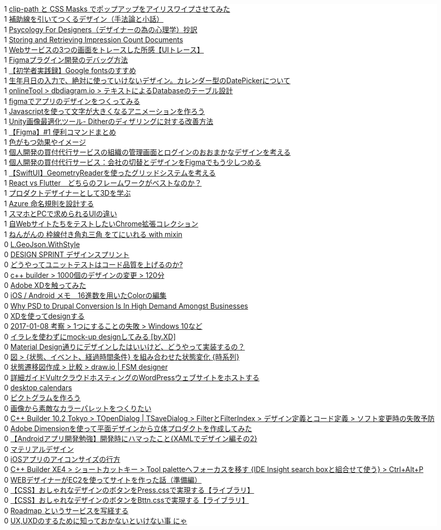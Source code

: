 1 [clip-path と CSS Masks でポップアップをアイリスワイプさせてみた](https://qiita.com/mimonelu/items/a320e3c8c5c64fb59b38)  
1 [補助線を引いてつくるデザイン（手法論と小話）](https://qiita.com/DaisukeNishi/items/06d279aa1b377a36c5b3)  
1 [Psycology For Designers（デザイナーの為の心理学）抄訳](https://qiita.com/tmkt/items/5a3770b57069d786adc8)  
1 [Storing and Retrieving Impression Count Documents](https://qiita.com/halfdan/items/13fd54b3987531a51549)  
1 [Webサービスの3つの画面をトレースした所感【UIトレース】](https://qiita.com/yoshikouki/items/f1a0fd08c93c54690298)  
1 [Figmaプラグイン開発のデバッグ方法](https://qiita.com/maeshiiii/items/a54e0bc8396e902b2a51)  
1 [【初学者実践録】Google fontsのすすめ](https://qiita.com/baan_nasebanaru/items/7cfedd5134e520e212df)  
1 [生年月日の入力で、絶対に使っていけないデザイン。カレンダー型のDatePickerについて](https://qiita.com/satorikublog/items/d80bf94331c0d1699c8c)  
1 [onlineTool > dbdiagram.io > テキストによるDatabaseのテーブル設計](https://qiita.com/7of9/items/33e6a6553f883c9e8d4f)  
1 [figmaでアプリのデザインをつくってみる](https://qiita.com/ampersand-dev/items/143f7265c73ac41ad2ba)  
1 [Javascriptを使って文字が大きくなるアニメーションを作ろう](https://qiita.com/yuya_maru2/items/1675b08db0b97e291b3b)  
1 [Unity画像最適化ツール- Ditherのディザリングに対する改善方法](https://qiita.com/UWATechnology/items/bfaec1395a33592f68a3)  
1 [【Figma】#1 便利コマンドまとめ](https://qiita.com/toooy/items/1680c6c7f5d1622db526)  
1 [色がもつ効果やイメージ](https://qiita.com/sugar_tk/items/3310296517bfb9d60dcd)  
1 [個人開発の買付代行サービスの組織の管理画面とログインのおおまかなデザインを考える](https://qiita.com/sakusakupg/items/2d6f060f22ea2ee94e8d)  
1 [個人開発の買付代行サービス：会社の切替とデザインをFigmaでもう少しつめる](https://qiita.com/sakusakupg/items/41b09c7efeb324d98fa7)  
1 [【SwiftUI】GeometryReaderを使ったグリッドシステムを考える](https://qiita.com/m37335/items/3fe320d5ca34b5c1b61e)  
1 [React vs Flutter　どちらのフレームワークがベストなのか？](https://qiita.com/uxpin_official/items/f3d907aa9966f220351e)  
1 [プロダクトデザイナーとして3Dを学ぶ](https://qiita.com/baby-degu/items/9f6721415b74d4a387ae)  
1 [Azure 命名規則を設計する](https://qiita.com/clam_chowdeeer/items/7da2ae77bc0cf5f255dd)  
1 [スマホとPCで求められるUIの違い](https://qiita.com/e8750520/items/46fbc042a7cb10873ad3)  
1 [自WebサイトたちをテストしたいChrome拡張コレクション](https://qiita.com/e99h2121/items/e153dffdccee30fd7f42)  
1 [ねんがんの 枠線付き角丸三角 をてにいれる with mixin](https://qiita.com/mimonelu/items/e8f1fcb147dec3058d60)  
0 [L.GeoJson.WithStyle](https://qiita.com/handygeospatial/items/382fc75fdd5c3515cb9f)  
0 [DESIGN SPRINT デザインスプリント](https://qiita.com/t0c0/items/83162229158a47fef8bb)  
0 [どうやってユニットテストはコード品質を上げるのか?](https://qiita.com/jokester/items/abbcf43f9c58a63e47e2)  
0 [c++ builder > 1000個のデザインの変更 > 120分](https://qiita.com/7of9/items/ea52f618de6b465299ab)  
0 [Adobe XDを触ってみた](https://qiita.com/nogson/items/4f827d52423da23ad0de)  
0 [iOS / Android メモ　16進数を用いたColorの編集](https://qiita.com/Shawn5413/items/e72f63e140376d78a679)  
0 [Why PSD to Drupal Conversion Is In High Demand Amongst Businesses](https://qiita.com/csschopper/items/470b47c7c3a66be10e0c)  
0 [XDを使ってdesignする](https://qiita.com/jack-low/items/a563498a7682e5340ce4)  
0 [ 2017-01-08 考察 > 1つにすることの失敗 > Windows 10など](https://qiita.com/7of9/items/e5feeb52352a843bc27d)  
0 [イラレを使わずにmock-up designしてみる [by.XD]](https://qiita.com/jack-low/items/29210e0f2c2cdfb72cce)  
0 [Material Design通りにデザインしたはいいけど、どうやって実装するの？](https://qiita.com/Masaki_Fujimori/items/1b0371fb39e36c15b7a9)  
0 [図 > {状態、イベント、経過時間条件} を組み合わせた状態変化 {時系列}](https://qiita.com/7of9/items/56856afecacbe302b158)  
0 [状態遷移図作成 > 比較 > draw.io | FSM designer](https://qiita.com/7of9/items/d439a0dfe8534afe884c)  
0 [詳細ガイドVultrクラウドホスティングのWordPressウェブサイトをホストする](https://qiita.com/baldwinjackson/items/d3b8dd9f4d4600d7aaec)  
0 [desktop calendars](https://qiita.com/graphic3434/items/c22f22c373989ffddb8d)  
0 [ピクトグラムを作ろう](https://qiita.com/yhirane/items/5cbb4b037cee9816880c)  
0 [画像から素敵なカラーパレットをつくりたい](https://qiita.com/sasaki_K_sasaki/items/bc46b58c9d140b4c3e83)  
0 [C++ Builder 10.2 Tokyo > TOpenDialog | TSaveDialog > FilterとFilterIndex > デザイン定義とコード定義 > ソフト変更時の失敗予防](https://qiita.com/7of9/items/97320911078c38960c2e)  
0 [Adobe Dimensionを使って平面デザインから立体プロダクトを作成してみた](https://qiita.com/AsagiriDesign/items/d08deec2b90e92107ee2)  
0 [【Androidアプリ開発勉強】開発時にハマったこと{XAMLでデザイン編その2}](https://qiita.com/FORTE/items/1714ecc86d52ab325855)  
0 [マテリアルデザイン](https://qiita.com/kurodai0715/items/cf2a5c4ab45c77d2578d)  
0 [iOSアプリのアイコンサイズの行方](https://qiita.com/shintaku_chiaki/items/449576bf2e7c7f2bab38)  
0 [C++ Builder XE4 > ショートカットキー > Tool paletteへフォーカスを移す {IDE Insight search boxと組合せて使う} > Ctrl+Alt+P](https://qiita.com/7of9/items/0e22c9ecb2e6c7bc0430)  
0 [WEBデザイナーがEC2を使ってサイトを作った話（準備編）](https://qiita.com/whatever/items/b03d4ea3b573a79e2b41)  
0 [【CSS】おしゃれなデザインのボタンをPress.cssで実現する【ライブラリ】](https://qiita.com/mtanabe/items/c298e6fe3c35fc907767)  
0 [【CSS】おしゃれなデザインのボタンをBttn.cssで実現する【ライブラリ】](https://qiita.com/mtanabe/items/34e6a2af509ab446d86b)  
0 [Roadmap というサービスを写経する](https://qiita.com/monpy/items/9e05b1d4a4e5dc2c7663)  
0 [UX,UXDのするために知っておかないといけない事 にゃ](https://qiita.com/YooWaan/items/48f5a361c90b698f5514)  